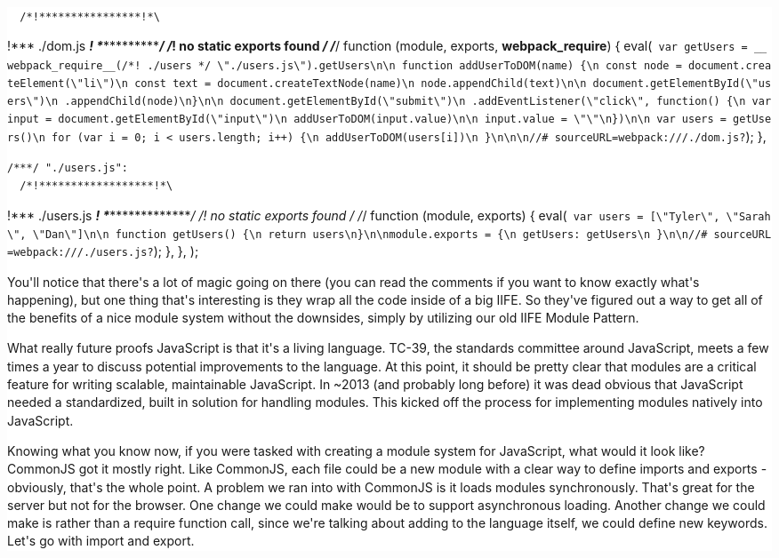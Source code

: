       /*!****************!*\
  !*** ./dom.js ***!
  \****************/
      /*! no static exports found */
      /***/ function (module, exports, __webpack_require__) {
        eval(`
  var getUsers = __webpack_require__(/*! ./users */ \"./users.js\").getUsers\n\n
  function addUserToDOM(name) {\n
    const node = document.createElement(\"li\")\n
    const text = document.createTextNode(name)\n
    node.appendChild(text)\n\n
    document.getElementById(\"users\")\n
      .appendChild(node)\n}\n\n
    document.getElementById(\"submit\")\n
      .addEventListener(\"click\", function() {\n
        var input = document.getElementById(\"input\")\n
        addUserToDOM(input.value)\n\n
        input.value = \"\"\n})\n\n
        var users = getUsers()\n
        for (var i = 0; i < users.length; i++) {\n
          addUserToDOM(users[i])\n
        }\n\n\n//# sourceURL=webpack:///./dom.js?`);
      },

    /***/ "./users.js":
      /*!******************!*\
  !*** ./users.js ***!
  \******************/
      /*! no static exports found */
      /***/ function (module, exports) {
        eval(`
  var users = [\"Tyler\", \"Sarah\", \"Dan\"]\n\n
  function getUsers() {\n
    return users\n}\n\nmodule.exports = {\n
      getUsers: getUsers\n
    }\n\n//# sourceURL=webpack:///./users.js?`);
      },
  },
);

You'll notice that there's a lot of magic going on there (you can read the comments if you want to know exactly what's happening), but one thing that's interesting is they wrap all the code inside of a big IIFE. So they've figured out a way to get all of the benefits of a nice module system without the downsides, simply by utilizing our old IIFE Module Pattern.

What really future proofs JavaScript is that it's a living language. TC-39, the standards committee around JavaScript, meets a few times a year to discuss potential improvements to the language. At this point, it should be pretty clear that modules are a critical feature for writing scalable, maintainable JavaScript. In ~2013 (and probably long before) it was dead obvious that JavaScript needed a standardized, built in solution for handling modules. This kicked off the process for implementing modules natively into JavaScript.

Knowing what you know now, if you were tasked with creating a module system for JavaScript, what would it look like? CommonJS got it mostly right. Like CommonJS, each file could be a new module with a clear way to define imports and exports - obviously, that's the whole point. A problem we ran into with CommonJS is it loads modules synchronously. That's great for the server but not for the browser. One change we could make would be to support asynchronous loading. Another change we could make is rather than a require function call, since we're talking about adding to the language itself, we could define new keywords. Let's go with import and export.
